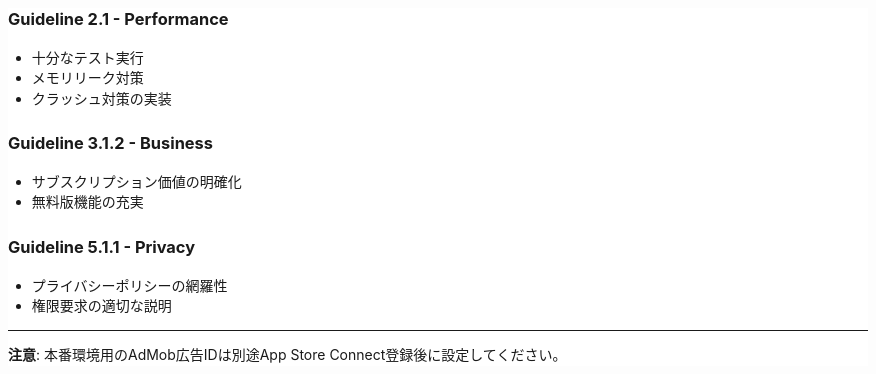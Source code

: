 ### Guideline 2.1 - Performance
- 十分なテスト実行
- メモリリーク対策
- クラッシュ対策の実装

### Guideline 3.1.2 - Business
- サブスクリプション価値の明確化
- 無料版機能の充実

### Guideline 5.1.1 - Privacy
- プライバシーポリシーの網羅性
- 権限要求の適切な説明

---

**注意**: 本番環境用のAdMob広告IDは別途App Store Connect登録後に設定してください。